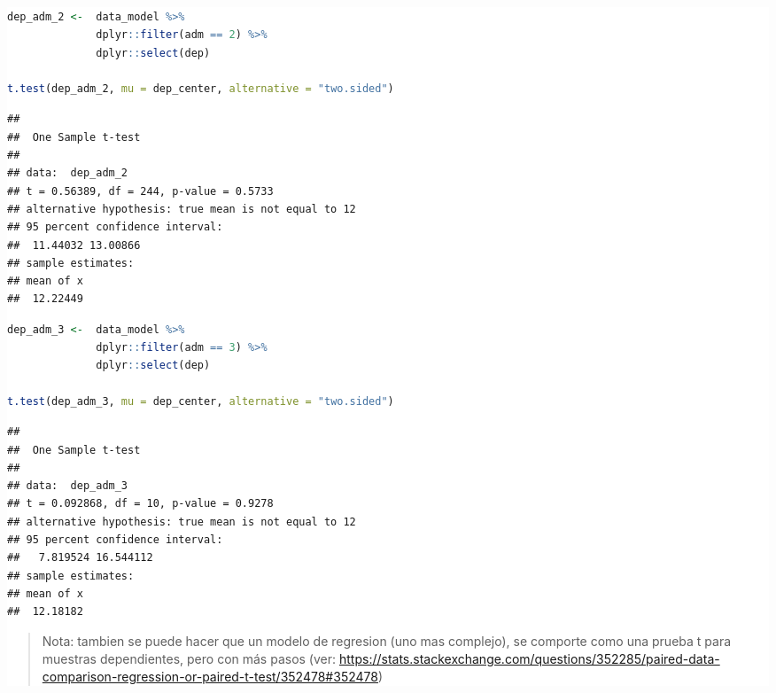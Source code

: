 ``` r
dep_adm_2 <-  data_model %>%
              dplyr::filter(adm == 2) %>%
              dplyr::select(dep)

t.test(dep_adm_2, mu = dep_center, alternative = "two.sided")
```

    ## 
    ##  One Sample t-test
    ## 
    ## data:  dep_adm_2
    ## t = 0.56389, df = 244, p-value = 0.5733
    ## alternative hypothesis: true mean is not equal to 12
    ## 95 percent confidence interval:
    ##  11.44032 13.00866
    ## sample estimates:
    ## mean of x 
    ##  12.22449

``` r
dep_adm_3 <-  data_model %>%
              dplyr::filter(adm == 3) %>%
              dplyr::select(dep)

t.test(dep_adm_3, mu = dep_center, alternative = "two.sided")
```

    ## 
    ##  One Sample t-test
    ## 
    ## data:  dep_adm_3
    ## t = 0.092868, df = 10, p-value = 0.9278
    ## alternative hypothesis: true mean is not equal to 12
    ## 95 percent confidence interval:
    ##   7.819524 16.544112
    ## sample estimates:
    ## mean of x 
    ##  12.18182

> Nota: tambien se puede hacer que un modelo de regresion (uno mas
> complejo), se comporte como una prueba t para muestras dependientes,
> pero con más pasos (ver:
> <https://stats.stackexchange.com/questions/352285/paired-data-comparison-regression-or-paired-t-test/352478#352478>)
